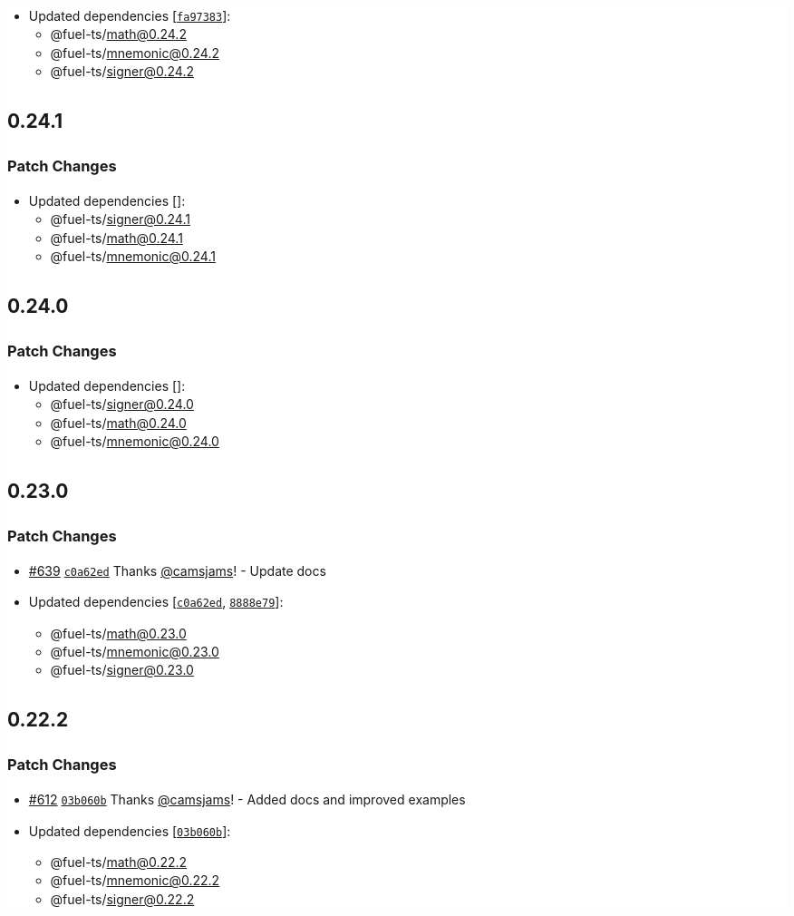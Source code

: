 - Updated dependencies [[`fa97383`](https://github.com/FuelLabs/fuels-ts/commit/fa97383114c36ee7a204be7e7f3f974382fa1b2c)]:
  - @fuel-ts/math@0.24.2
  - @fuel-ts/mnemonic@0.24.2
  - @fuel-ts/signer@0.24.2

## 0.24.1

### Patch Changes

- Updated dependencies []:
  - @fuel-ts/signer@0.24.1
  - @fuel-ts/math@0.24.1
  - @fuel-ts/mnemonic@0.24.1

## 0.24.0

### Patch Changes

- Updated dependencies []:
  - @fuel-ts/signer@0.24.0
  - @fuel-ts/math@0.24.0
  - @fuel-ts/mnemonic@0.24.0

## 0.23.0

### Patch Changes

- [#639](https://github.com/FuelLabs/fuels-ts/pull/639) [`c0a62ed`](https://github.com/FuelLabs/fuels-ts/commit/c0a62ed278d6118f1af177dc98dcdb42febd0c81) Thanks [@camsjams](https://github.com/camsjams)! - Update docs

- Updated dependencies [[`c0a62ed`](https://github.com/FuelLabs/fuels-ts/commit/c0a62ed278d6118f1af177dc98dcdb42febd0c81), [`8888e79`](https://github.com/FuelLabs/fuels-ts/commit/8888e79bcd7740a0c85298862bd59981bc6755b3)]:
  - @fuel-ts/math@0.23.0
  - @fuel-ts/mnemonic@0.23.0
  - @fuel-ts/signer@0.23.0

## 0.22.2

### Patch Changes

- [#612](https://github.com/FuelLabs/fuels-ts/pull/612) [`03b060b`](https://github.com/FuelLabs/fuels-ts/commit/03b060b51e00034a2814a0c5ed2718d5dc86533b) Thanks [@camsjams](https://github.com/camsjams)! - Added docs and improved examples

- Updated dependencies [[`03b060b`](https://github.com/FuelLabs/fuels-ts/commit/03b060b51e00034a2814a0c5ed2718d5dc86533b)]:
  - @fuel-ts/math@0.22.2
  - @fuel-ts/mnemonic@0.22.2
  - @fuel-ts/signer@0.22.2
